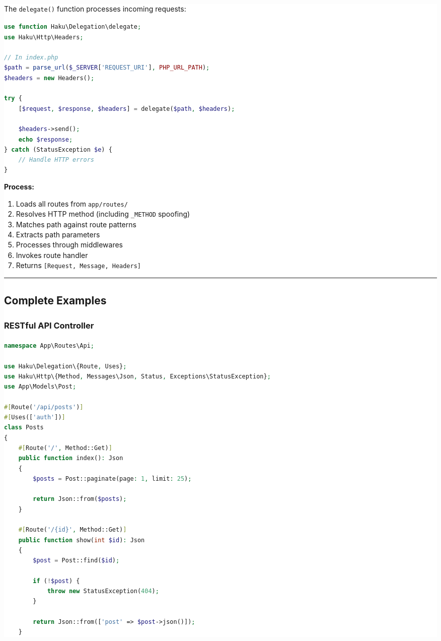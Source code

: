 The `delegate()` function processes incoming requests:

```php
use function Haku\Delegation\delegate;
use Haku\Http\Headers;

// In index.php
$path = parse_url($_SERVER['REQUEST_URI'], PHP_URL_PATH);
$headers = new Headers();

try {
	[$request, $response, $headers] = delegate($path, $headers);

	$headers->send();
	echo $response;
} catch (StatusException $e) {
	// Handle HTTP errors
}
```

**Process:**
1. Loads all routes from `app/routes/`
2. Resolves HTTP method (including `_METHOD` spoofing)
3. Matches path against route patterns
4. Extracts path parameters
5. Processes through middlewares
6. Invokes route handler
7. Returns `[Request, Message, Headers]`

---

## Complete Examples

### RESTful API Controller

```php
namespace App\Routes\Api;

use Haku\Delegation\{Route, Uses};
use Haku\Http\{Method, Messages\Json, Status, Exceptions\StatusException};
use App\Models\Post;

#[Route('/api/posts')]
#[Uses(['auth'])]
class Posts
{
	#[Route('/', Method::Get)]
	public function index(): Json
	{
		$posts = Post::paginate(page: 1, limit: 25);

		return Json::from($posts);
	}

	#[Route('/{id}', Method::Get)]
	public function show(int $id): Json
	{
		$post = Post::find($id);

		if (!$post) {
			throw new StatusException(404);
		}

		return Json::from(['post' => $post->json()]);
	}
```